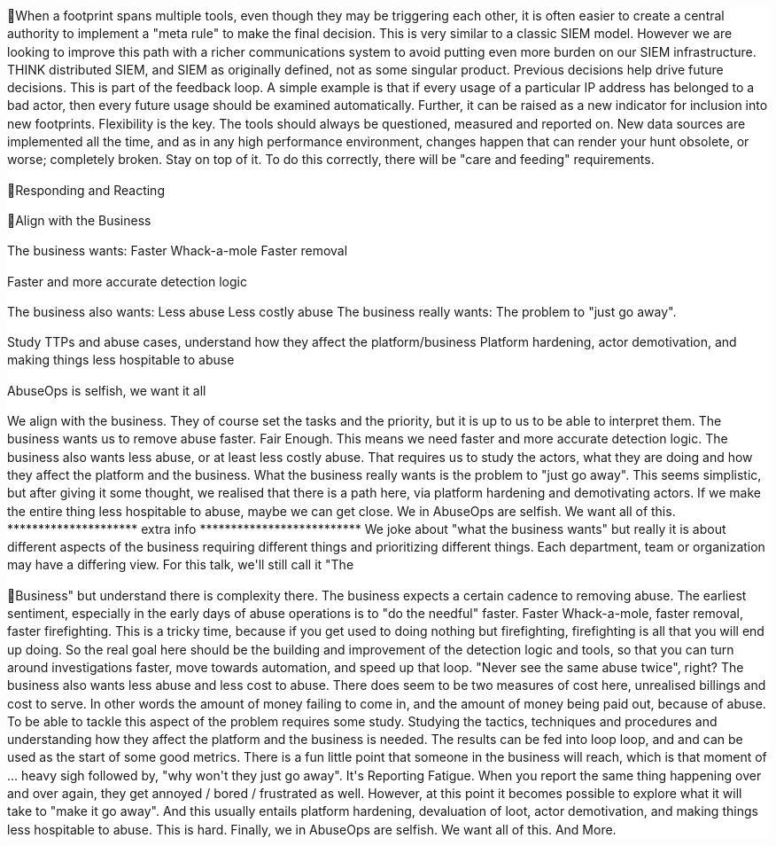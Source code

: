 When a footprint spans multiple tools, even though they may be triggering each other, it is often easier to create a central authority to implement a "meta rule" to make the final decision. This is very similar to a classic SIEM model. However we are looking to improve this path with a richer communications system to avoid putting even more burden on our SIEM infrastructure. THINK distributed SIEM, and SIEM as originally defined, not as some singular product.
Previous decisions help drive future decisions. This is part of the feedback loop. A simple example is that if every usage of a particular IP address has belonged to a bad actor, then every future usage should be examined automatically. Further, it can be raised as a new indicator for inclusion into new footprints.
Flexibility is the key. The tools should always be questioned, measured and reported on. New data sources are implemented all the time, and as in any high performance environment, changes happen that can render your hunt obsolete, or worse; completely broken. Stay on top of it.
To do this correctly, there will be "care and feeding" requirements.

Responding and Reacting

Align with the Business

The business wants:  Faster Whack-a-mole  Faster removal

Faster and more accurate detection logic

The business also wants:
 Less abuse  Less costly abuse The business really wants:  The problem to "just go away".

Study TTPs and abuse cases, understand how they affect the platform/business
Platform hardening, actor demotivation, and making things less hospitable to abuse

AbuseOps is selfish, we want it all

We align with the business. They of course set the tasks and the priority, but it is up to us to be able to interpret them.
The business wants us to remove abuse faster. Fair Enough. This means we need faster and more accurate detection logic.
The business also wants less abuse, or at least less costly abuse. That requires us to study the actors, what they are doing and how they affect the platform and the business.
What the business really wants is the problem to "just go away". This seems simplistic, but after giving it some thought, we realised that there is a path here, via platform hardening and demotivating actors.
If we make the entire thing less hospitable to abuse, maybe we can get close.
We in AbuseOps are selfish. We want all of this.
********************* extra info **************************
We joke about "what the business wants" but really it is about different aspects of the business requiring different things and prioritizing different things. Each department, team or organization may have a differing view. For this talk, we'll still call it "The

Business" but understand there is complexity there.
The business expects a certain cadence to removing abuse. The earliest sentiment, especially in the early days of abuse operations is to "do the needful" faster. Faster Whack-a-mole, faster removal, faster firefighting. This is a tricky time, because if you get used to doing nothing but firefighting, firefighting is all that you will end up doing. So the real goal here should be the building and improvement of the detection logic and tools, so that you can turn around investigations faster, move towards automation, and speed up that loop. "Never see the same abuse twice", right?
The business also wants less abuse and less cost to abuse. There does seem to be two measures of cost here, unrealised billings and cost to serve. In other words the amount of money failing to come in, and the amount of money being paid out, because of abuse. To be able to tackle this aspect of the problem requires some study. Studying the tactics, techniques and procedures and understanding how they affect the platform and the business is needed. The results can be fed into loop loop, and and can be used as the start of some good metrics.
There is a fun little point that someone in the business will reach, which is that moment of ... heavy sigh followed by, "why won't they just go away". It's Reporting Fatigue. When you report the same thing happening over and over again, they get annoyed / bored / frustrated as well. However, at this point it becomes possible to explore what it will take to "make it go away". And this usually entails platform hardening, devaluation of loot, actor demotivation, and making things less hospitable to abuse. This is hard.
Finally, we in AbuseOps are selfish. We want all of this. And More.

